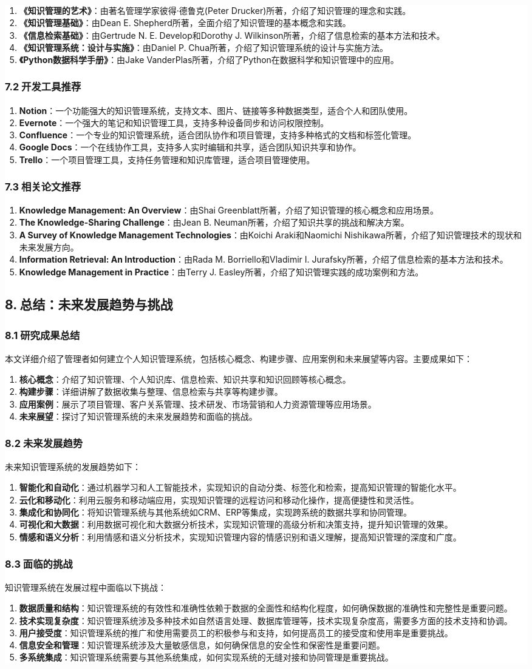1. **《知识管理的艺术》**：由著名管理学家彼得·德鲁克(Peter Drucker)所著，介绍了知识管理的理念和实践。
2. **《知识管理基础》**：由Dean E. Shepherd所著，全面介绍了知识管理的基本概念和实践。
3. **《信息检索基础》**：由Gertrude N. E. Develop和Dorothy J. Wilkinson所著，介绍了信息检索的基本方法和技术。
4. **《知识管理系统：设计与实施》**：由Daniel P. Chua所著，介绍了知识管理系统的设计与实施方法。
5. **《Python数据科学手册》**：由Jake VanderPlas所著，介绍了Python在数据科学和知识管理中的应用。

### 7.2 开发工具推荐

1. **Notion**：一个功能强大的知识管理系统，支持文本、图片、链接等多种数据类型，适合个人和团队使用。
2. **Evernote**：一个强大的笔记和知识管理工具，支持多种设备同步和访问权限控制。
3. **Confluence**：一个专业的知识管理系统，适合团队协作和项目管理，支持多种格式的文档和标签化管理。
4. **Google Docs**：一个在线协作工具，支持多人实时编辑和共享，适合团队知识共享和协作。
5. **Trello**：一个项目管理工具，支持任务管理和知识库管理，适合项目管理使用。

### 7.3 相关论文推荐

1. **Knowledge Management: An Overview**：由Shai Greenblatt所著，介绍了知识管理的核心概念和应用场景。
2. **The Knowledge-Sharing Challenge**：由Jean B. Neuman所著，介绍了知识共享的挑战和解决方案。
3. **A Survey of Knowledge Management Technologies**：由Koichi Araki和Naomichi Nishikawa所著，介绍了知识管理技术的现状和未来发展方向。
4. **Information Retrieval: An Introduction**：由Rada M. Borriello和Vladimir I. Jurafsky所著，介绍了信息检索的基本方法和技术。
5. **Knowledge Management in Practice**：由Terry J. Easley所著，介绍了知识管理实践的成功案例和方法。

## 8. 总结：未来发展趋势与挑战

### 8.1 研究成果总结

本文详细介绍了管理者如何建立个人知识管理系统，包括核心概念、构建步骤、应用案例和未来展望等内容。主要成果如下：

1. **核心概念**：介绍了知识管理、个人知识库、信息检索、知识共享和知识回顾等核心概念。
2. **构建步骤**：详细讲解了数据收集与整理、信息检索与共享等构建步骤。
3. **应用案例**：展示了项目管理、客户关系管理、技术研发、市场营销和人力资源管理等应用场景。
4. **未来展望**：探讨了知识管理系统的未来发展趋势和面临的挑战。

### 8.2 未来发展趋势

未来知识管理系统的发展趋势如下：

1. **智能化和自动化**：通过机器学习和人工智能技术，实现知识的自动分类、标签化和检索，提高知识管理的智能化水平。
2. **云化和移动化**：利用云服务和移动端应用，实现知识管理的远程访问和移动化操作，提高便捷性和灵活性。
3. **集成化和协同化**：将知识管理系统与其他系统如CRM、ERP等集成，实现跨系统的数据共享和协同管理。
4. **可视化和大数据**：利用数据可视化和大数据分析技术，实现知识管理的高级分析和决策支持，提升知识管理的效果。
5. **情感和语义分析**：利用情感和语义分析技术，实现知识管理内容的情感识别和语义理解，提高知识管理的深度和广度。

### 8.3 面临的挑战

知识管理系统在发展过程中面临以下挑战：

1. **数据质量和结构**：知识管理系统的有效性和准确性依赖于数据的全面性和结构化程度，如何确保数据的准确性和完整性是重要问题。
2. **技术实现复杂度**：知识管理系统涉及多种技术如自然语言处理、数据库管理等，技术实现复杂度高，需要多方面的技术支持和协调。
3. **用户接受度**：知识管理系统的推广和使用需要员工的积极参与和支持，如何提高员工的接受度和使用率是重要挑战。
4. **信息安全和管理**：知识管理系统涉及大量敏感信息，如何确保信息的安全性和保密性是重要问题。
5. **多系统集成**：知识管理系统需要与其他系统集成，如何实现系统的无缝对接和协同管理是重要挑战。
